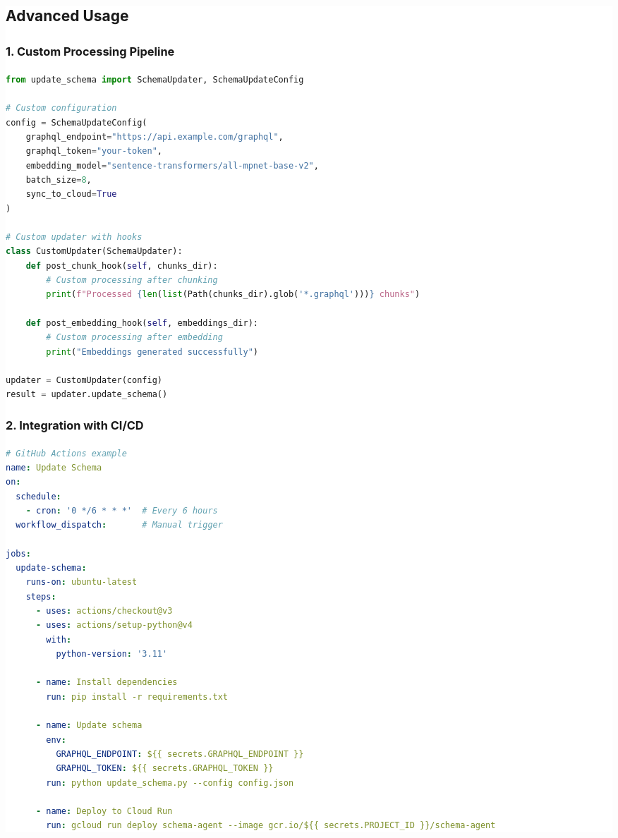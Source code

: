 ## Advanced Usage

### 1. Custom Processing Pipeline

```python
from update_schema import SchemaUpdater, SchemaUpdateConfig

# Custom configuration
config = SchemaUpdateConfig(
    graphql_endpoint="https://api.example.com/graphql",
    graphql_token="your-token",
    embedding_model="sentence-transformers/all-mpnet-base-v2",
    batch_size=8,
    sync_to_cloud=True
)

# Custom updater with hooks
class CustomUpdater(SchemaUpdater):
    def post_chunk_hook(self, chunks_dir):
        # Custom processing after chunking
        print(f"Processed {len(list(Path(chunks_dir).glob('*.graphql')))} chunks")
    
    def post_embedding_hook(self, embeddings_dir):
        # Custom processing after embedding
        print("Embeddings generated successfully")

updater = CustomUpdater(config)
result = updater.update_schema()
```

### 2. Integration with CI/CD

```yaml
# GitHub Actions example
name: Update Schema
on:
  schedule:
    - cron: '0 */6 * * *'  # Every 6 hours
  workflow_dispatch:       # Manual trigger

jobs:
  update-schema:
    runs-on: ubuntu-latest
    steps:
      - uses: actions/checkout@v3
      - uses: actions/setup-python@v4
        with:
          python-version: '3.11'
      
      - name: Install dependencies
        run: pip install -r requirements.txt
      
      - name: Update schema
        env:
          GRAPHQL_ENDPOINT: ${{ secrets.GRAPHQL_ENDPOINT }}
          GRAPHQL_TOKEN: ${{ secrets.GRAPHQL_TOKEN }}
        run: python update_schema.py --config config.json
      
      - name: Deploy to Cloud Run
        run: gcloud run deploy schema-agent --image gcr.io/${{ secrets.PROJECT_ID }}/schema-agent
```
